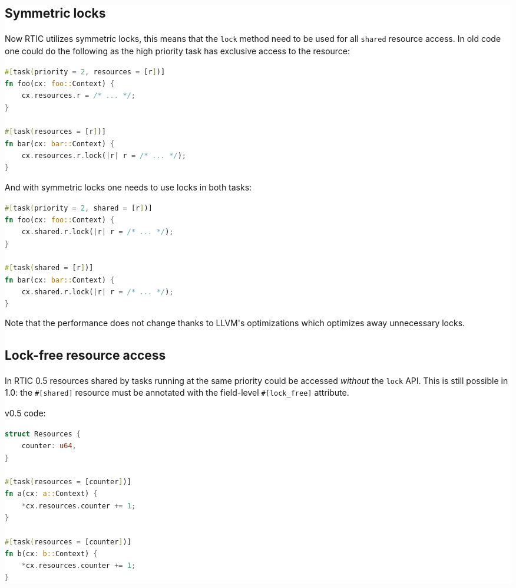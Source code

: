 ## Symmetric locks

Now RTIC utilizes symmetric locks, this means that the `lock` method need
to be used for all `shared` resource access.
In old code one could do the following as the high priority
task has exclusive access to the resource:

``` rust
#[task(priority = 2, resources = [r])]
fn foo(cx: foo::Context) {
    cx.resources.r = /* ... */;
}

#[task(resources = [r])]
fn bar(cx: bar::Context) {
    cx.resources.r.lock(|r| r = /* ... */);
}
```

And with symmetric locks one needs to use locks in both tasks:

``` rust
#[task(priority = 2, shared = [r])]
fn foo(cx: foo::Context) {
    cx.shared.r.lock(|r| r = /* ... */);
}

#[task(shared = [r])]
fn bar(cx: bar::Context) {
    cx.shared.r.lock(|r| r = /* ... */);
}
```

Note that the performance does not change thanks to LLVM's optimizations which optimizes away unnecessary locks.

## Lock-free resource access

In RTIC 0.5 resources shared by tasks running at the same priority could be accessed *without* the `lock` API.
This is still possible in 1.0: the `#[shared]` resource must be annotated with the field-level `#[lock_free]` attribute.

v0.5 code:

``` rust
struct Resources {
    counter: u64,
}

#[task(resources = [counter])]
fn a(cx: a::Context) {
    *cx.resources.counter += 1;
}

#[task(resources = [counter])]
fn b(cx: b::Context) {
    *cx.resources.counter += 1;
}
```

